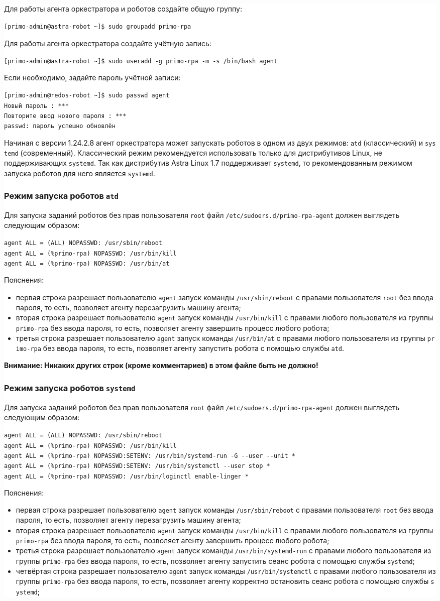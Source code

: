 Для работы агента оркестратора и роботов создайте общую группу:
```
[primo-admin@astra-robot ~]$ sudo groupadd primo-rpa
```
Для работы агента оркестратора создайте учётную запись:
```
[primo-admin@astra-robot ~]$ sudo useradd -g primo-rpa -m -s /bin/bash agent
```
Если необходимо, задайте пароль учётной записи:
```
[primo-admin@redos-robot ~]$ sudo passwd agent
Новый пароль : ***
Повторите ввод нового пароля : ***
passwd: пароль успешно обновлён
```
Начиная с версии 1.24.2.8 агент оркестратора может запускать роботов в одном из двух режимов: `atd` (классический) и `systemd` (современный). 
Классический режим рекомендуется использовать только для дистрибутивов Linux, не поддерживающих `systemd`. 
Так как дистрибутив Astra Linux 1.7 поддерживает `systemd`, то рекомендованным режимом запуска роботов для него является `systemd`.

### Режим запуска роботов `atd`

Для запуска заданий роботов без прав пользователя `root` файл `/etc/sudoers.d/primo-rpa-agent` должен выглядеть следующим образом:
```
agent ALL = (ALL) NOPASSWD: /usr/sbin/reboot
agent ALL = (%primo-rpa) NOPASSWD: /usr/bin/kill
agent ALL = (%primo-rpa) NOPASSWD: /usr/bin/at
```
Пояснения:
* первая строка разрешает пользователю `agent` запуск команды `/usr/sbin/reboot` с правами пользователя `root` без ввода пароля, то есть, позволяет агенту перезагрузить машину агента;
* вторая строка разрешает пользователю `agent` запуск команды `/usr/bin/kill` с правами любого пользователя из группы `primo-rpa` без ввода пароля, то есть, позволяет агенту завершить процесс любого робота;
* третья строка разрешает пользователю `agent` запуск команды `/usr/bin/at` с правами любого пользователя из группы `primo-rpa` без ввода пароля, то есть, позволяет агенту запустить робота с помощью службы `atd`.

**Внимание: Никаких других строк (кроме комментариев) в этом файле быть не должно!**

### Режим запуска роботов `systemd`

Для запуска заданий роботов без прав пользователя `root` файл `/etc/sudoers.d/primo-rpa-agent` должен выглядеть следующим образом:
```
agent ALL = (ALL) NOPASSWD: /usr/sbin/reboot
agent ALL = (%primo-rpa) NOPASSWD: /usr/bin/kill
agent ALL = (%primo-rpa) NOPASSWD:SETENV: /usr/bin/systemd-run -G --user --unit *
agent ALL = (%primo-rpa) NOPASSWD:SETENV: /usr/bin/systemctl --user stop *
agent ALL = (%primo-rpa) NOPASSWD: /usr/bin/loginctl enable-linger *
```
Пояснения:
* первая строка разрешает пользователю `agent` запуск команды `/usr/sbin/reboot` с правами пользователя `root` без ввода пароля, то есть, позволяет агенту перезагрузить машину агента;
* вторая строка разрешает пользователю `agent` запуск команды `/usr/bin/kill` с правами любого пользователя из группы `primo-rpa` без ввода пароля, то есть, позволяет агенту завершить процесс любого робота;
* третья строка разрешает пользователю `agent` запуск команды `/usr/bin/systemd-run` с правами любого пользователя из группы `primo-rpa` без ввода пароля, то есть, позволяет агенту запустить сеанс робота с помощью службы `systemd`;
* четвёртая строка разрешает пользователю `agent` запуск команды `/usr/bin/systemctl` с правами любого пользователя из группы `primo-rpa` без ввода пароля, то есть, позволяет агенту корректно остановить сеанс робота с помощью службы `systemd`;